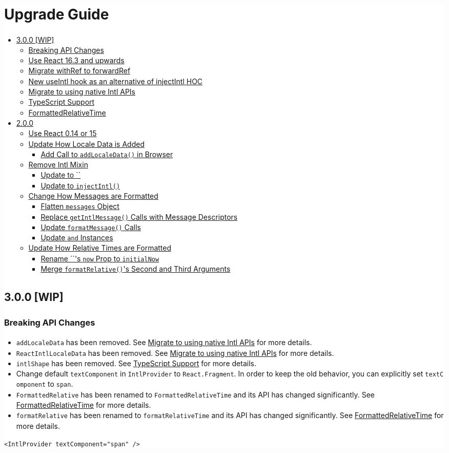 # Upgrade Guide



- [3.0.0 [WIP]](#300-wip)
  - [Breaking API Changes](#breaking-api-changes)
  - [Use React 16.3 and upwards](#use-react-163-and-upwards)
  - [Migrate withRef to forwardRef](#migrate-withref-to-forwardref)
  - [New useIntl hook as an alternative of injectIntl HOC](#new-useintl-hook-as-an-alternative-of-injectintl-hoc)
  - [Migrate to using native Intl APIs](#migrate-to-using-native-intl-apis)
  - [TypeScript Support](#typescript-support)
  - [FormattedRelativeTime](#formattedrelativetime)
- [2.0.0](#200)
  - [Use React 0.14 or 15](#use-react-014-or-15)
  - [Update How Locale Data is Added](#update-how-locale-data-is-added)
    - [Add Call to `addLocaleData()` in Browser](#add-call-to-addlocaledata-in-browser)
  - [Remove Intl Mixin](#remove-intl-mixin)
    - [Update to ``](#update-to-)
    - [Update to `injectIntl()`](#update-to-injectintl)
  - [Change How Messages are Formatted](#change-how-messages-are-formatted)
    - [Flatten `messages` Object](#flatten-messages-object)
    - [Replace `getIntlMessage()` Calls with Message Descriptors](#replace-getintlmessage-calls-with-message-descriptors)
    - [Update `formatMessage()` Calls](#update-formatmessage-calls)
    - [Update `and` Instances](#update--and--instances)
  - [Update How Relative Times are Formatted](#update-how-relative-times-are-formatted)
    - [Rename ``'s `now` Prop to `initialNow`](#rename-s-now-prop-to-initialnow)
    - [Merge `formatRelative()`'s Second and Third Arguments](#merge-formatrelatives-second-and-third-arguments)



## 3.0.0 [WIP]

### Breaking API Changes

- `addLocaleData` has been removed. See [Migrate to using native Intl APIs](#migrate-to-using-native-intl-apis) for more details.
- `ReactIntlLocaleData` has been removed. See [Migrate to using native Intl APIs](#migrate-to-using-native-intl-apis) for more details.
- `intlShape` has been removed. See [TypeScript Support](#typescript-support) for more details.
- Change default `textComponent` in `IntlProvider` to `React.Fragment`. In order to keep the old behavior, you can explicitly set `textComponent` to `span`.
- `FormattedRelative` has been renamed to `FormattedRelativeTime` and its API has changed significantly. See [FormattedRelativeTime](#formattedrelativetime) for more details.
- `formatRelative` has been renamed to `formatRelativeTime` and its API has changed significantly. See [FormattedRelativeTime](#formattedrelativetime) for more details.

```tsx
<IntlProvider textComponent="span" />
```
